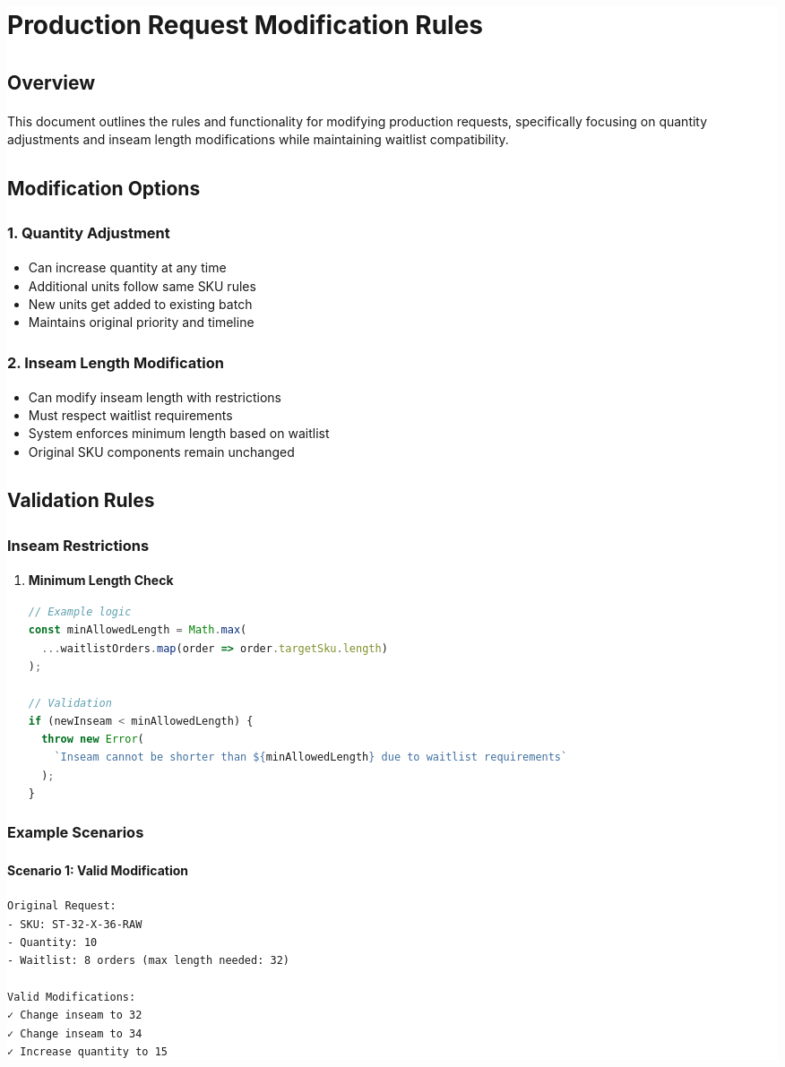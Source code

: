 # Production Request Modification Rules

## Overview
This document outlines the rules and functionality for modifying production requests, specifically focusing on quantity adjustments and inseam length modifications while maintaining waitlist compatibility.

## Modification Options

### 1. Quantity Adjustment
- Can increase quantity at any time
- Additional units follow same SKU rules
- New units get added to existing batch
- Maintains original priority and timeline

### 2. Inseam Length Modification
- Can modify inseam length with restrictions
- Must respect waitlist requirements
- System enforces minimum length based on waitlist
- Original SKU components remain unchanged

## Validation Rules

### Inseam Restrictions
1. **Minimum Length Check**
   ```typescript
   // Example logic
   const minAllowedLength = Math.max(
     ...waitlistOrders.map(order => order.targetSku.length)
   );
   
   // Validation
   if (newInseam < minAllowedLength) {
     throw new Error(
       `Inseam cannot be shorter than ${minAllowedLength} due to waitlist requirements`
     );
   }
   ```

### Example Scenarios

#### Scenario 1: Valid Modification
```
Original Request:
- SKU: ST-32-X-36-RAW
- Quantity: 10
- Waitlist: 8 orders (max length needed: 32)

Valid Modifications:
✓ Change inseam to 32
✓ Change inseam to 34
✓ Increase quantity to 15
```
